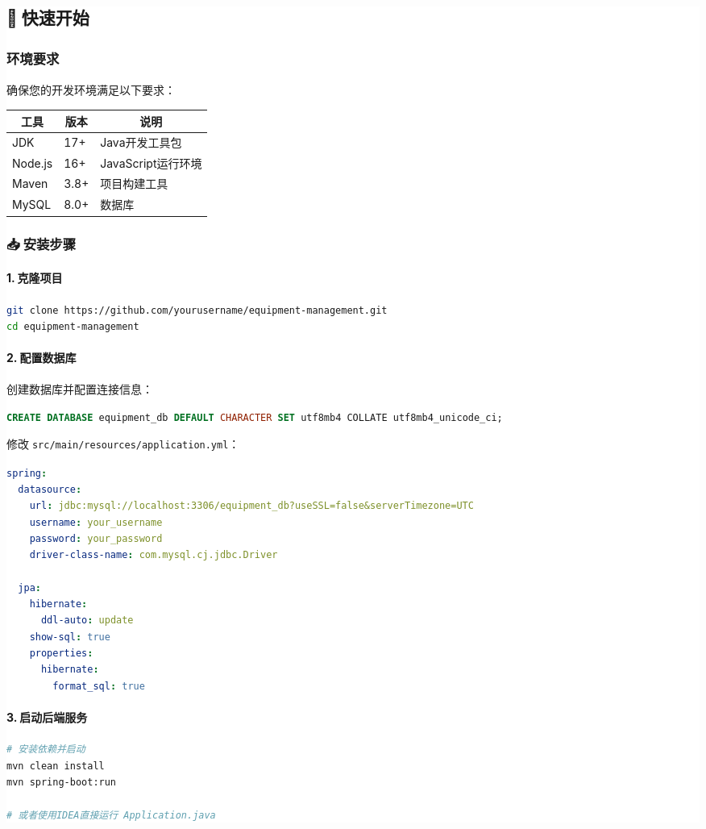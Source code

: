 
## 🚀 快速开始

### 环境要求

确保您的开发环境满足以下要求：

| 工具 | 版本 | 说明 |
|------|------|------|
| JDK | 17+ | Java开发工具包 |
| Node.js | 16+ | JavaScript运行环境 |
| Maven | 3.8+ | 项目构建工具 |
| MySQL | 8.0+ | 数据库 |

### 📥 安装步骤

#### 1. 克隆项目
```bash
git clone https://github.com/yourusername/equipment-management.git
cd equipment-management
```

#### 2. 配置数据库
创建数据库并配置连接信息：

```sql
CREATE DATABASE equipment_db DEFAULT CHARACTER SET utf8mb4 COLLATE utf8mb4_unicode_ci;
```

修改 `src/main/resources/application.yml`：
```yaml
spring:
  datasource:
    url: jdbc:mysql://localhost:3306/equipment_db?useSSL=false&serverTimezone=UTC
    username: your_username
    password: your_password
    driver-class-name: com.mysql.cj.jdbc.Driver
  
  jpa:
    hibernate:
      ddl-auto: update
    show-sql: true
    properties:
      hibernate:
        format_sql: true
```

#### 3. 启动后端服务
```bash
# 安装依赖并启动
mvn clean install
mvn spring-boot:run

# 或者使用IDEA直接运行 Application.java
```
